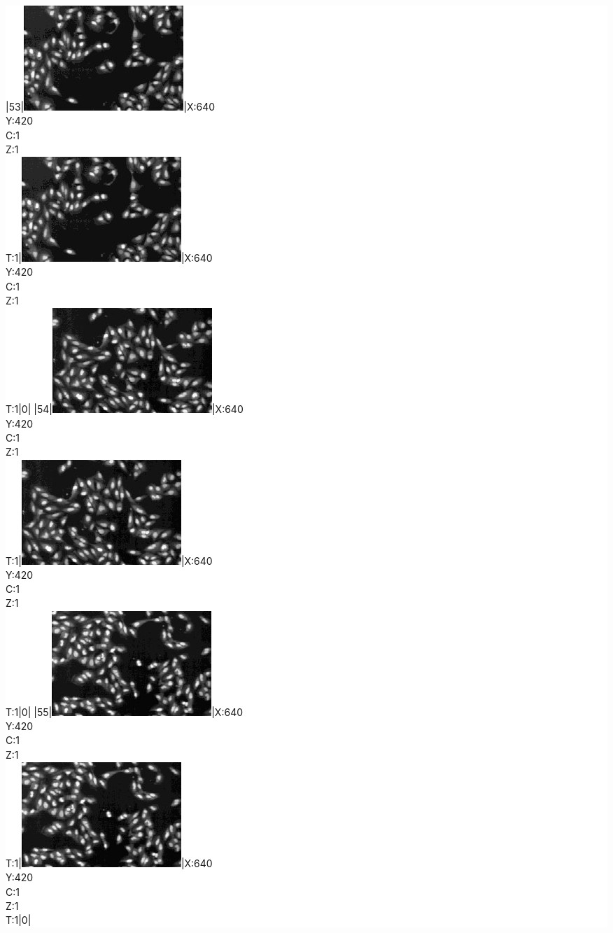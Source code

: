 |53|![W96_B2+B4_S=2_T=1=Z=1_C=1_Tile=5x9.quick_true.flat_true.stitch_false.series_53.jpg](W96_B2+B4_S=2_T=1=Z=1_C=1_Tile=5x9/W96_B2+B4_S=2_T=1=Z=1_C=1_Tile=5x9.quick_true.flat_true.stitch_false.series_53.jpg)|X:640<br>Y:420<br>C:1<br>Z:1<br>T:1|![W96_B2+B4_S=2_T=1=Z=1_C=1_Tile=5x9.quick_false.flat_true.stitch_false.series_53.jpg](W96_B2+B4_S=2_T=1=Z=1_C=1_Tile=5x9/W96_B2+B4_S=2_T=1=Z=1_C=1_Tile=5x9.quick_false.flat_true.stitch_false.series_53.jpg)|X:640<br>Y:420<br>C:1<br>Z:1<br>T:1|0|
|54|![W96_B2+B4_S=2_T=1=Z=1_C=1_Tile=5x9.quick_true.flat_true.stitch_false.series_54.jpg](W96_B2+B4_S=2_T=1=Z=1_C=1_Tile=5x9/W96_B2+B4_S=2_T=1=Z=1_C=1_Tile=5x9.quick_true.flat_true.stitch_false.series_54.jpg)|X:640<br>Y:420<br>C:1<br>Z:1<br>T:1|![W96_B2+B4_S=2_T=1=Z=1_C=1_Tile=5x9.quick_false.flat_true.stitch_false.series_54.jpg](W96_B2+B4_S=2_T=1=Z=1_C=1_Tile=5x9/W96_B2+B4_S=2_T=1=Z=1_C=1_Tile=5x9.quick_false.flat_true.stitch_false.series_54.jpg)|X:640<br>Y:420<br>C:1<br>Z:1<br>T:1|0|
|55|![W96_B2+B4_S=2_T=1=Z=1_C=1_Tile=5x9.quick_true.flat_true.stitch_false.series_55.jpg](W96_B2+B4_S=2_T=1=Z=1_C=1_Tile=5x9/W96_B2+B4_S=2_T=1=Z=1_C=1_Tile=5x9.quick_true.flat_true.stitch_false.series_55.jpg)|X:640<br>Y:420<br>C:1<br>Z:1<br>T:1|![W96_B2+B4_S=2_T=1=Z=1_C=1_Tile=5x9.quick_false.flat_true.stitch_false.series_55.jpg](W96_B2+B4_S=2_T=1=Z=1_C=1_Tile=5x9/W96_B2+B4_S=2_T=1=Z=1_C=1_Tile=5x9.quick_false.flat_true.stitch_false.series_55.jpg)|X:640<br>Y:420<br>C:1<br>Z:1<br>T:1|0|